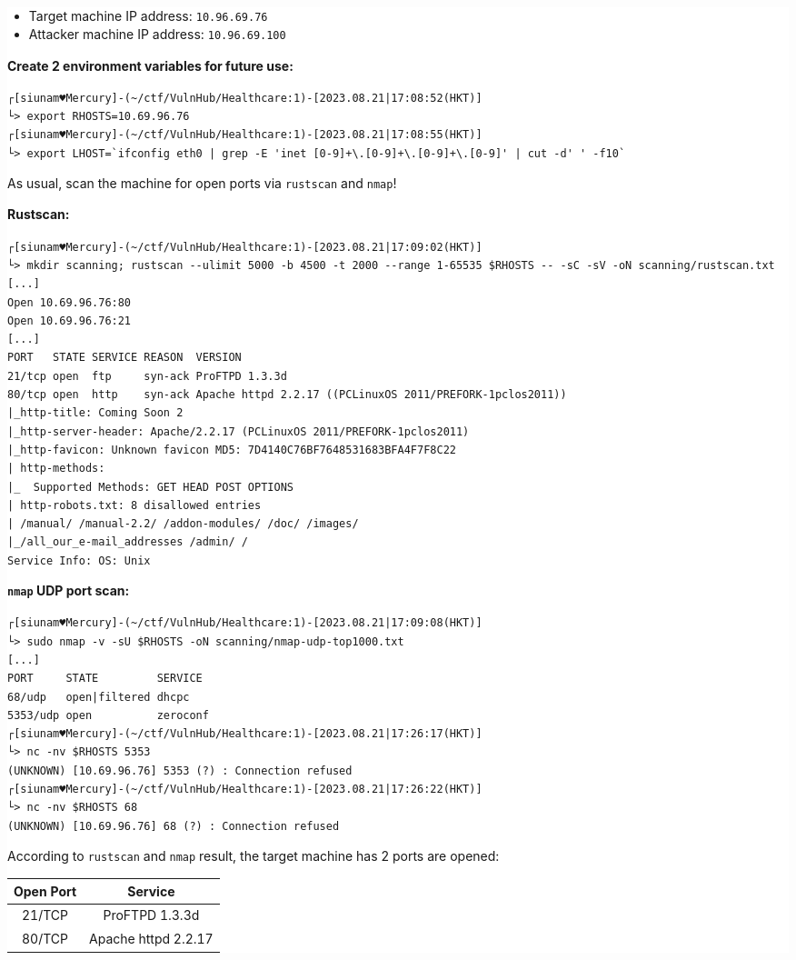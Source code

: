 - Target machine IP address: `10.96.69.76`
- Attacker machine IP address: `10.96.69.100`

**Create 2 environment variables for future use:**
```shell
┌[siunam♥Mercury]-(~/ctf/VulnHub/Healthcare:1)-[2023.08.21|17:08:52(HKT)]
└> export RHOSTS=10.69.96.76
┌[siunam♥Mercury]-(~/ctf/VulnHub/Healthcare:1)-[2023.08.21|17:08:55(HKT)]
└> export LHOST=`ifconfig eth0 | grep -E 'inet [0-9]+\.[0-9]+\.[0-9]+\.[0-9]' | cut -d' ' -f10`
```

As usual, scan the machine for open ports via `rustscan` and `nmap`!

**Rustscan:**
```shell
┌[siunam♥Mercury]-(~/ctf/VulnHub/Healthcare:1)-[2023.08.21|17:09:02(HKT)]
└> mkdir scanning; rustscan --ulimit 5000 -b 4500 -t 2000 --range 1-65535 $RHOSTS -- -sC -sV -oN scanning/rustscan.txt
[...]
Open 10.69.96.76:80
Open 10.69.96.76:21
[...]
PORT   STATE SERVICE REASON  VERSION
21/tcp open  ftp     syn-ack ProFTPD 1.3.3d
80/tcp open  http    syn-ack Apache httpd 2.2.17 ((PCLinuxOS 2011/PREFORK-1pclos2011))
|_http-title: Coming Soon 2
|_http-server-header: Apache/2.2.17 (PCLinuxOS 2011/PREFORK-1pclos2011)
|_http-favicon: Unknown favicon MD5: 7D4140C76BF7648531683BFA4F7F8C22
| http-methods: 
|_  Supported Methods: GET HEAD POST OPTIONS
| http-robots.txt: 8 disallowed entries 
| /manual/ /manual-2.2/ /addon-modules/ /doc/ /images/ 
|_/all_our_e-mail_addresses /admin/ /
Service Info: OS: Unix
```

**`nmap` UDP port scan:**
```shell
┌[siunam♥Mercury]-(~/ctf/VulnHub/Healthcare:1)-[2023.08.21|17:09:08(HKT)]
└> sudo nmap -v -sU $RHOSTS -oN scanning/nmap-udp-top1000.txt
[...]
PORT     STATE         SERVICE
68/udp   open|filtered dhcpc
5353/udp open          zeroconf
┌[siunam♥Mercury]-(~/ctf/VulnHub/Healthcare:1)-[2023.08.21|17:26:17(HKT)]
└> nc -nv $RHOSTS 5353
(UNKNOWN) [10.69.96.76] 5353 (?) : Connection refused
┌[siunam♥Mercury]-(~/ctf/VulnHub/Healthcare:1)-[2023.08.21|17:26:22(HKT)]
└> nc -nv $RHOSTS 68
(UNKNOWN) [10.69.96.76] 68 (?) : Connection refused
```

According to `rustscan` and `nmap` result, the target machine has 2 ports are opened:

|Open Port         | Service                       |
|:---:             |:---:                          |
|21/TCP            | ProFTPD 1.3.3d                |
|80/TCP            | Apache httpd 2.2.17           |
